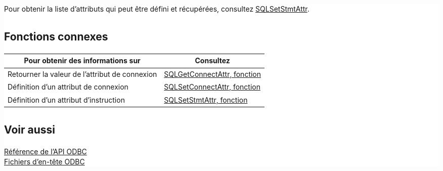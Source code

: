  Pour obtenir la liste d’attributs qui peut être défini et récupérées, consultez [SQLSetStmtAttr](../../../odbc/reference/syntax/sqlsetstmtattr-function.md).  
  
## <a name="related-functions"></a>Fonctions connexes  
  
|Pour obtenir des informations sur|Consultez|  
|---------------------------|---------|  
|Retourner la valeur de l’attribut de connexion|[SQLGetConnectAttr, fonction](../../../odbc/reference/syntax/sqlgetconnectattr-function.md)|  
|Définition d’un attribut de connexion|[SQLSetConnectAttr, fonction](../../../odbc/reference/syntax/sqlsetconnectattr-function.md)|  
|Définition d’un attribut d’instruction|[SQLSetStmtAttr, fonction](../../../odbc/reference/syntax/sqlsetstmtattr-function.md)|  
  
## <a name="see-also"></a>Voir aussi  
 [Référence de l’API ODBC](../../../odbc/reference/syntax/odbc-api-reference.md)   
 [Fichiers d’en-tête ODBC](../../../odbc/reference/install/odbc-header-files.md)
